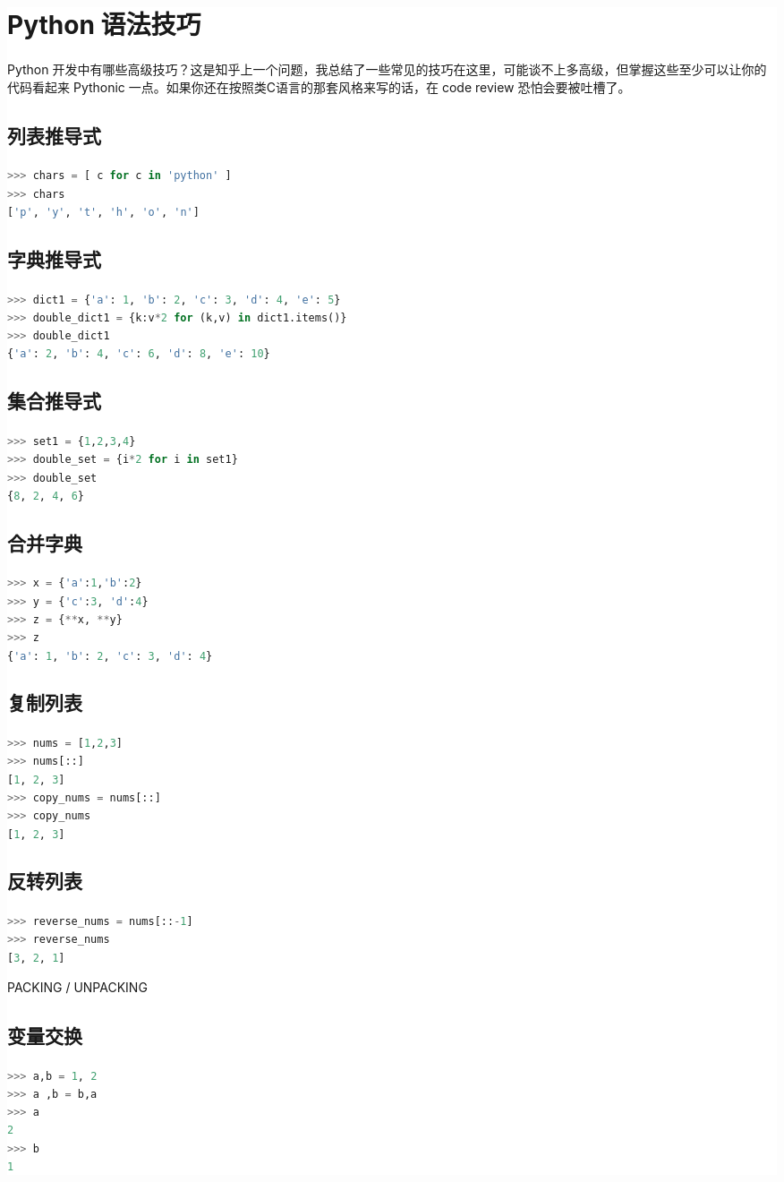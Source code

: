 # Python 语法技巧

Python 开发中有哪些高级技巧？这是知乎上一个问题，我总结了一些常见的技巧在这里，可能谈不上多高级，但掌握这些至少可以让你的代码看起来 Pythonic 一点。如果你还在按照类C语言的那套风格来写的话，在 code review 恐怕会要被吐槽了。

## 列表推导式
```python
>>> chars = [ c for c in 'python' ]
>>> chars
['p', 'y', 't', 'h', 'o', 'n']
```
## 字典推导式
```python
>>> dict1 = {'a': 1, 'b': 2, 'c': 3, 'd': 4, 'e': 5}
>>> double_dict1 = {k:v*2 for (k,v) in dict1.items()}
>>> double_dict1
{'a': 2, 'b': 4, 'c': 6, 'd': 8, 'e': 10}
```
## 集合推导式
```python
>>> set1 = {1,2,3,4}
>>> double_set = {i*2 for i in set1}
>>> double_set
{8, 2, 4, 6}
```
## 合并字典
```python
>>> x = {'a':1,'b':2}
>>> y = {'c':3, 'd':4}
>>> z = {**x, **y}
>>> z
{'a': 1, 'b': 2, 'c': 3, 'd': 4}
```
## 复制列表
```python
>>> nums = [1,2,3]
>>> nums[::]
[1, 2, 3]
>>> copy_nums = nums[::]
>>> copy_nums
[1, 2, 3]
```
## 反转列表
```python
>>> reverse_nums = nums[::-1]
>>> reverse_nums
[3, 2, 1]
```
 PACKING / UNPACKING
## 变量交换
```python
>>> a,b = 1, 2
>>> a ,b = b,a
>>> a
2
>>> b
1
```